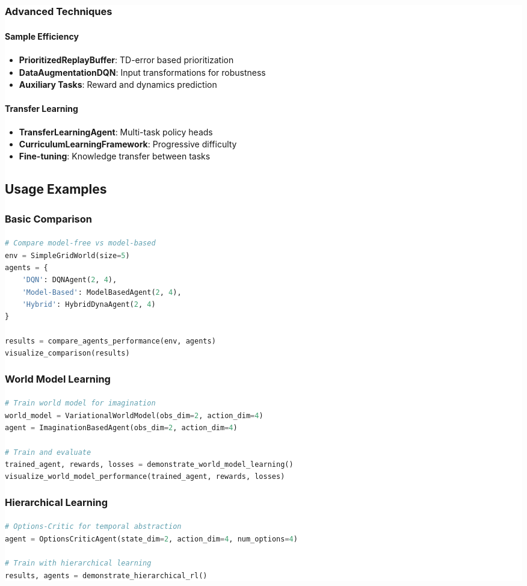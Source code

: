 ### Advanced Techniques

#### Sample Efficiency

- **PrioritizedReplayBuffer**: TD-error based prioritization
- **DataAugmentationDQN**: Input transformations for robustness
- **Auxiliary Tasks**: Reward and dynamics prediction

#### Transfer Learning

- **TransferLearningAgent**: Multi-task policy heads
- **CurriculumLearningFramework**: Progressive difficulty
- **Fine-tuning**: Knowledge transfer between tasks

## Usage Examples

### Basic Comparison

```python
# Compare model-free vs model-based
env = SimpleGridWorld(size=5)
agents = {
    'DQN': DQNAgent(2, 4),
    'Model-Based': ModelBasedAgent(2, 4),
    'Hybrid': HybridDynaAgent(2, 4)
}

results = compare_agents_performance(env, agents)
visualize_comparison(results)
```

### World Model Learning

```python
# Train world model for imagination
world_model = VariationalWorldModel(obs_dim=2, action_dim=4)
agent = ImaginationBasedAgent(obs_dim=2, action_dim=4)

# Train and evaluate
trained_agent, rewards, losses = demonstrate_world_model_learning()
visualize_world_model_performance(trained_agent, rewards, losses)
```

### Hierarchical Learning

```python
# Options-Critic for temporal abstraction
agent = OptionsCriticAgent(state_dim=2, action_dim=4, num_options=4)

# Train with hierarchical learning
results, agents = demonstrate_hierarchical_rl()
```
